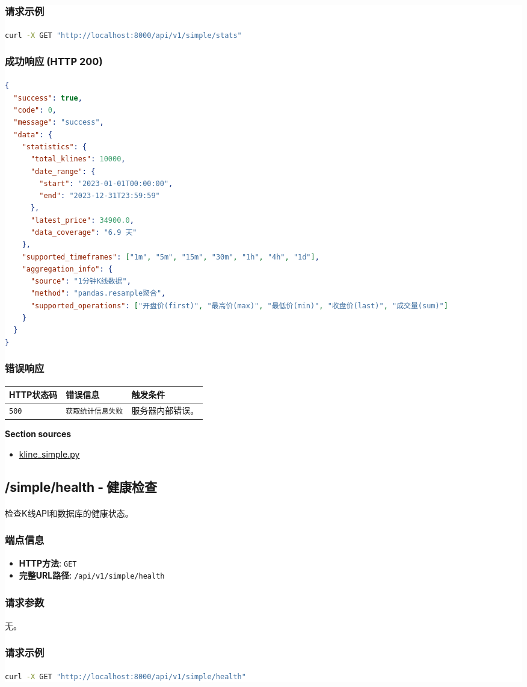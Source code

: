 ### 请求示例
```bash
curl -X GET "http://localhost:8000/api/v1/simple/stats"
```

### 成功响应 (HTTP 200)
```json
{
  "success": true,
  "code": 0,
  "message": "success",
  "data": {
    "statistics": {
      "total_klines": 10000,
      "date_range": {
        "start": "2023-01-01T00:00:00",
        "end": "2023-12-31T23:59:59"
      },
      "latest_price": 34900.0,
      "data_coverage": "6.9 天"
    },
    "supported_timeframes": ["1m", "5m", "15m", "30m", "1h", "4h", "1d"],
    "aggregation_info": {
      "source": "1分钟K线数据",
      "method": "pandas.resample聚合",
      "supported_operations": ["开盘价(first)", "最高价(max)", "最低价(min)", "收盘价(last)", "成交量(sum)"]
    }
  }
}
```

### 错误响应
| HTTP状态码 | 错误信息 | 触发条件 |
| :--- | :--- | :--- |
| `500` | `获取统计信息失败` | 服务器内部错误。 |

**Section sources**
- [kline_simple.py](file://app/api/v1/endpoints/kline_simple.py#L209-L235)

## /simple/health - 健康检查
检查K线API和数据库的健康状态。

### 端点信息
- **HTTP方法**: `GET`
- **完整URL路径**: `/api/v1/simple/health`

### 请求参数
无。

### 请求示例
```bash
curl -X GET "http://localhost:8000/api/v1/simple/health"
```
